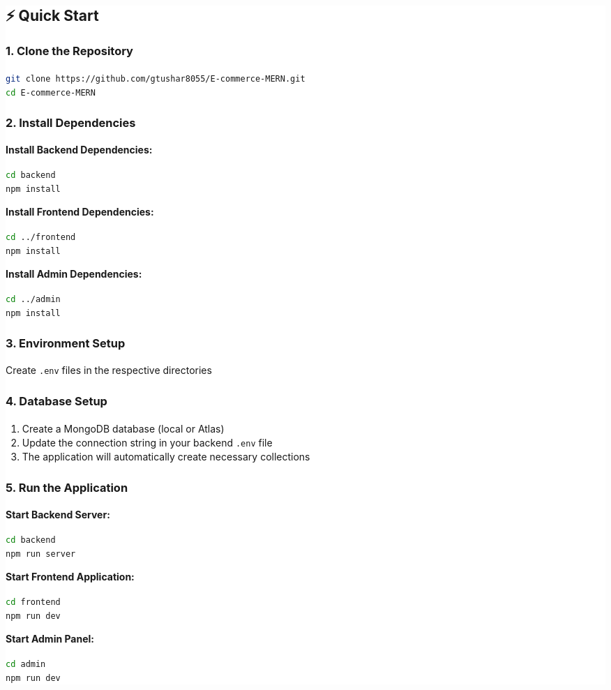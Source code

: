 

## ⚡ Quick Start

### 1. Clone the Repository
```bash
git clone https://github.com/gtushar8055/E-commerce-MERN.git
cd E-commerce-MERN
```

### 2. Install Dependencies

**Install Backend Dependencies:**
```bash
cd backend
npm install
```

**Install Frontend Dependencies:**
```bash
cd ../frontend
npm install
```

**Install Admin Dependencies:**
```bash
cd ../admin
npm install
```

### 3. Environment Setup
Create `.env` files in the respective directories

### 4. Database Setup

1. Create a MongoDB database (local or Atlas)
2. Update the connection string in your backend `.env` file
3. The application will automatically create necessary collections

### 5. Run the Application

**Start Backend Server:**
```bash
cd backend
npm run server
```

**Start Frontend Application:**
```bash
cd frontend
npm run dev
```

**Start Admin Panel:**
```bash
cd admin
npm run dev
```

